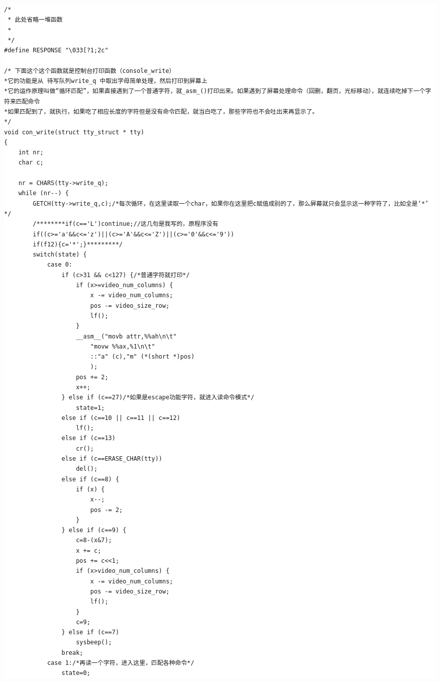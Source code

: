     /*
     * 此处省略一堆函数
     * 
     */
    #define RESPONSE "\033[?1;2c"
     
    /* 下面这个这个函数就是控制台打印函数（console_write）
    *它的功能是从 待写队列write_q 中取出字母简单处理，然后打印到屏幕上
    *它的运作原理叫做“循环匹配”，如果直接遇到了一个普通字符，就_asm_()打印出来。如果遇到了屏幕处理命令（回删，翻页，光标移动），就连续吃掉下一个字符来匹配命令
    *如果匹配到了，就执行，如果吃了相应长度的字符但是没有命令匹配，就当白吃了，那些字符也不会吐出来再显示了。
    */
    void con_write(struct tty_struct * tty)
    {
        int nr;
        char c;
     
        nr = CHARS(tty->write_q);
        while (nr--) {
            GETCH(tty->write_q,c);/*每次循环，在这里读取一个char，如果你在这里把c赋值成别的了，那么屏幕就只会显示这一种字符了，比如全是‘*’ */
            /********if(c=='L')continue;//这几句是我写的，原程序没有
            if((c>='a'&&c<='z')||(c>='A'&&c<='Z')||(c>='0'&&c<='9'))        
            if(f12){c='*';}*********/
            switch(state) {
                case 0:
                    if (c>31 && c<127) {/*普通字符就打印*/
                        if (x>=video_num_columns) {
                            x -= video_num_columns;
                            pos -= video_size_row;
                            lf();
                        }
                        __asm__("movb attr,%%ah\n\t"
                            "movw %%ax,%1\n\t"
                            ::"a" (c),"m" (*(short *)pos)
                            );
                        pos += 2;
                        x++;
                    } else if (c==27)/*如果是escape功能字符，就进入读命令模式*/
                        state=1;
                    else if (c==10 || c==11 || c==12)
                        lf();
                    else if (c==13)
                        cr();
                    else if (c==ERASE_CHAR(tty))
                        del();
                    else if (c==8) {
                        if (x) {
                            x--;
                            pos -= 2;
                        }
                    } else if (c==9) {
                        c=8-(x&7);
                        x += c;
                        pos += c<<1;
                        if (x>video_num_columns) {
                            x -= video_num_columns;
                            pos -= video_size_row;
                            lf();
                        }
                        c=9;
                    } else if (c==7)
                        sysbeep();
                    break;
                case 1:/*再读一个字符，进入这里，匹配各种命令*/
                    state=0;